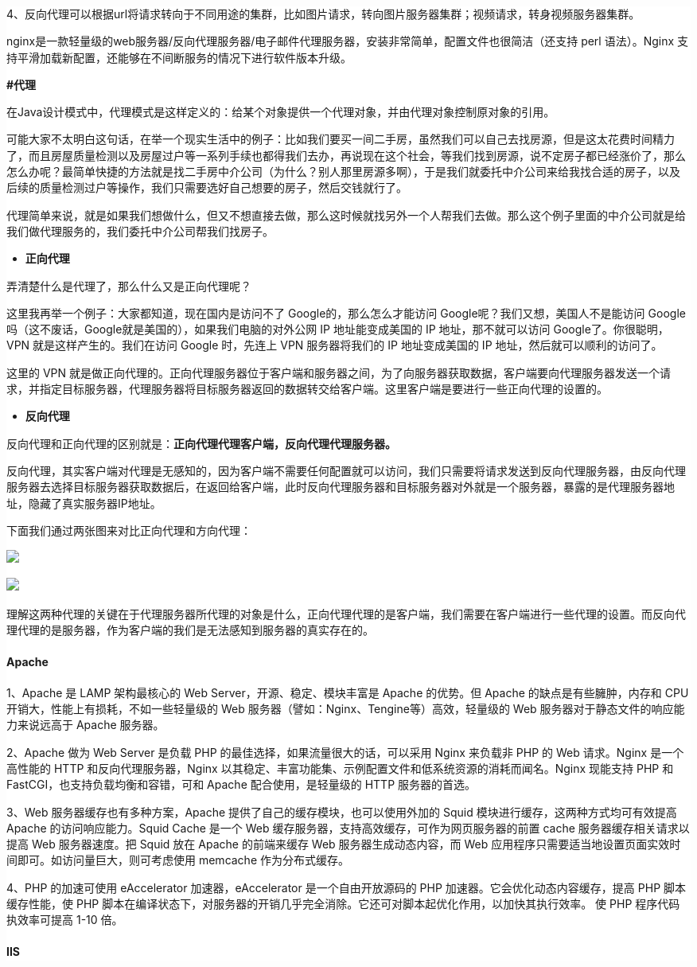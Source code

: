 4、反向代理可以根据url将请求转向于不同用途的集群，比如图片请求，转向图片服务器集群；视频请求，转身视频服务器集群。

nginx是一款轻量级的web服务器/反向代理服务器/电子邮件代理服务器，安装非常简单，配置文件也很简洁（还支持 perl 语法）。Nginx 支持平滑加载新配置，还能够在不间断服务的情况下进行软件版本升级。

**#代理**

在Java设计模式中，代理模式是这样定义的：给某个对象提供一个代理对象，并由代理对象控制原对象的引用。

可能大家不太明白这句话，在举一个现实生活中的例子：比如我们要买一间二手房，虽然我们可以自己去找房源，但是这太花费时间精力了，而且房屋质量检测以及房屋过户等一系列手续也都得我们去办，再说现在这个社会，等我们找到房源，说不定房子都已经涨价了，那么怎么办呢？最简单快捷的方法就是找二手房中介公司（为什么？别人那里房源多啊），于是我们就委托中介公司来给我找合适的房子，以及后续的质量检测过户等操作，我们只需要选好自己想要的房子，然后交钱就行了。

代理简单来说，就是如果我们想做什么，但又不想直接去做，那么这时候就找另外一个人帮我们去做。那么这个例子里面的中介公司就是给我们做代理服务的，我们委托中介公司帮我们找房子。

- **正向代理**

弄清楚什么是代理了，那么什么又是正向代理呢？

这里我再举一个例子：大家都知道，现在国内是访问不了 Google的，那么怎么才能访问 Google呢？我们又想，美国人不是能访问 Google吗（这不废话，Google就是美国的），如果我们电脑的对外公网 IP 地址能变成美国的 IP 地址，那不就可以访问 Google了。你很聪明，VPN 就是这样产生的。我们在访问 Google 时，先连上 VPN 服务器将我们的 IP 地址变成美国的 IP 地址，然后就可以顺利的访问了。

这里的 VPN 就是做正向代理的。正向代理服务器位于客户端和服务器之间，为了向服务器获取数据，客户端要向代理服务器发送一个请求，并指定目标服务器，代理服务器将目标服务器返回的数据转交给客户端。这里客户端是要进行一些正向代理的设置的。

- **反向代理**

反向代理和正向代理的区别就是：**正向代理代理客户端，反向代理代理服务器。**

反向代理，其实客户端对代理是无感知的，因为客户端不需要任何配置就可以访问，我们只需要将请求发送到反向代理服务器，由反向代理服务器去选择目标服务器获取数据后，在返回给客户端，此时反向代理服务器和目标服务器对外就是一个服务器，暴露的是代理服务器地址，隐藏了真实服务器IP地址。

下面我们通过两张图来对比正向代理和方向代理：

![](D:\document\md\页面解析的流程学习.assets\nginx2.png)

![](D:\document\md\页面解析的流程学习.assets\nginx3.png)

理解这两种代理的关键在于代理服务器所代理的对象是什么，正向代理代理的是客户端，我们需要在客户端进行一些代理的设置。而反向代理代理的是服务器，作为客户端的我们是无法感知到服务器的真实存在的。

#### Apache

1、Apache 是 LAMP 架构最核心的 Web Server，开源、稳定、模块丰富是 Apache 的优势。但 Apache 的缺点是有些臃肿，内存和 CPU 开销大，性能上有损耗，不如一些轻量级的 Web 服务器（譬如：Nginx、Tengine等）高效，轻量级的 Web 服务器对于静态文件的响应能力来说远高于 Apache 服务器。

2、Apache 做为 Web Server 是负载 PHP 的最佳选择，如果流量很大的话，可以采用 Nginx 来负载非 PHP 的 Web 请求。Nginx 是一个高性能的 HTTP 和反向代理服务器，Nginx 以其稳定、丰富功能集、示例配置文件和低系统资源的消耗而闻名。Nginx 现能支持 PHP 和 FastCGI，也支持负载均衡和容错，可和 Apache 配合使用，是轻量级的 HTTP 服务器的首选。

3、Web 服务器缓存也有多种方案，Apache 提供了自己的缓存模块，也可以使用外加的 Squid 模块进行缓存，这两种方式均可有效提高 Apache 的访问响应能力。Squid Cache 是一个 Web 缓存服务器，支持高效缓存，可作为网页服务器的前置 cache 服务器缓存相关请求以提高 Web 服务器速度。把 Squid 放在 Apache 的前端来缓存 Web 服务器生成动态内容，而 Web 应用程序只需要适当地设置页面实效时间即可。如访问量巨大，则可考虑使用 memcache 作为分布式缓存。

4、PHP 的加速可使用 eAccelerator 加速器，eAccelerator 是一个自由开放源码的 PHP 加速器。它会优化动态内容缓存，提高 PHP 脚本缓存性能，使 PHP 脚本在编译状态下，对服务器的开销几乎完全消除。它还可对脚本起优化作用，以加快其执行效率。 使 PHP 程序代码执效率可提高 1-10 倍。

#### IIS
